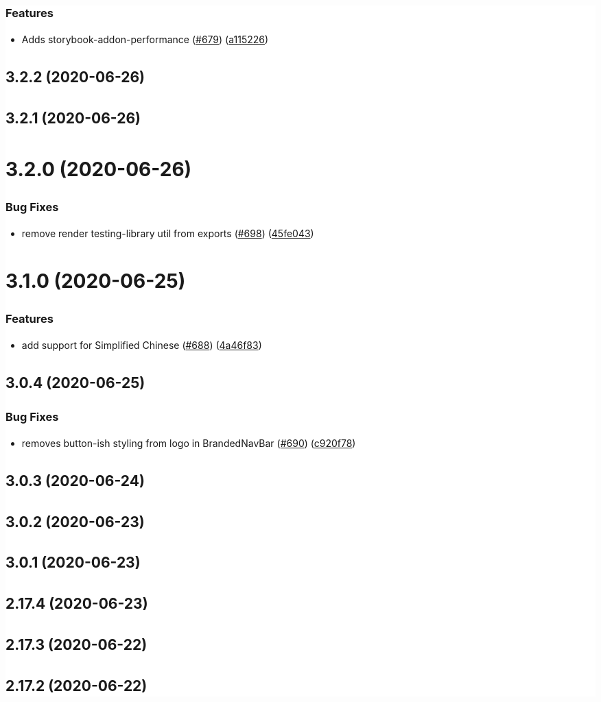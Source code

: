 ### Features

- Adds storybook-addon-performance ([#679](https://github.com/nulogy/design-system/issues/679)) ([a115226](https://github.com/nulogy/design-system/commit/a115226f1c5ff43dc36dd6aa80cfcb568ce25239))

## 3.2.2 (2020-06-26)

## 3.2.1 (2020-06-26)

# 3.2.0 (2020-06-26)

### Bug Fixes

- remove render testing-library util from exports ([#698](https://github.com/nulogy/design-system/issues/698)) ([45fe043](https://github.com/nulogy/design-system/commit/45fe04323ef2fa11627d3c260a53bd6848756d8e))

# 3.1.0 (2020-06-25)

### Features

- add support for Simplified Chinese ([#688](https://github.com/nulogy/design-system/issues/688)) ([4a46f83](https://github.com/nulogy/design-system/commit/4a46f830c48db8ccbe3995da67d9b881e1e555d2))

## 3.0.4 (2020-06-25)

### Bug Fixes

- removes button-ish styling from logo in BrandedNavBar ([#690](https://github.com/nulogy/design-system/issues/690)) ([c920f78](https://github.com/nulogy/design-system/commit/c920f78e018ee579da2770050955be35e25b828c))

## 3.0.3 (2020-06-24)

## 3.0.2 (2020-06-23)

## 3.0.1 (2020-06-23)

## 2.17.4 (2020-06-23)

## 2.17.3 (2020-06-22)

## 2.17.2 (2020-06-22)
